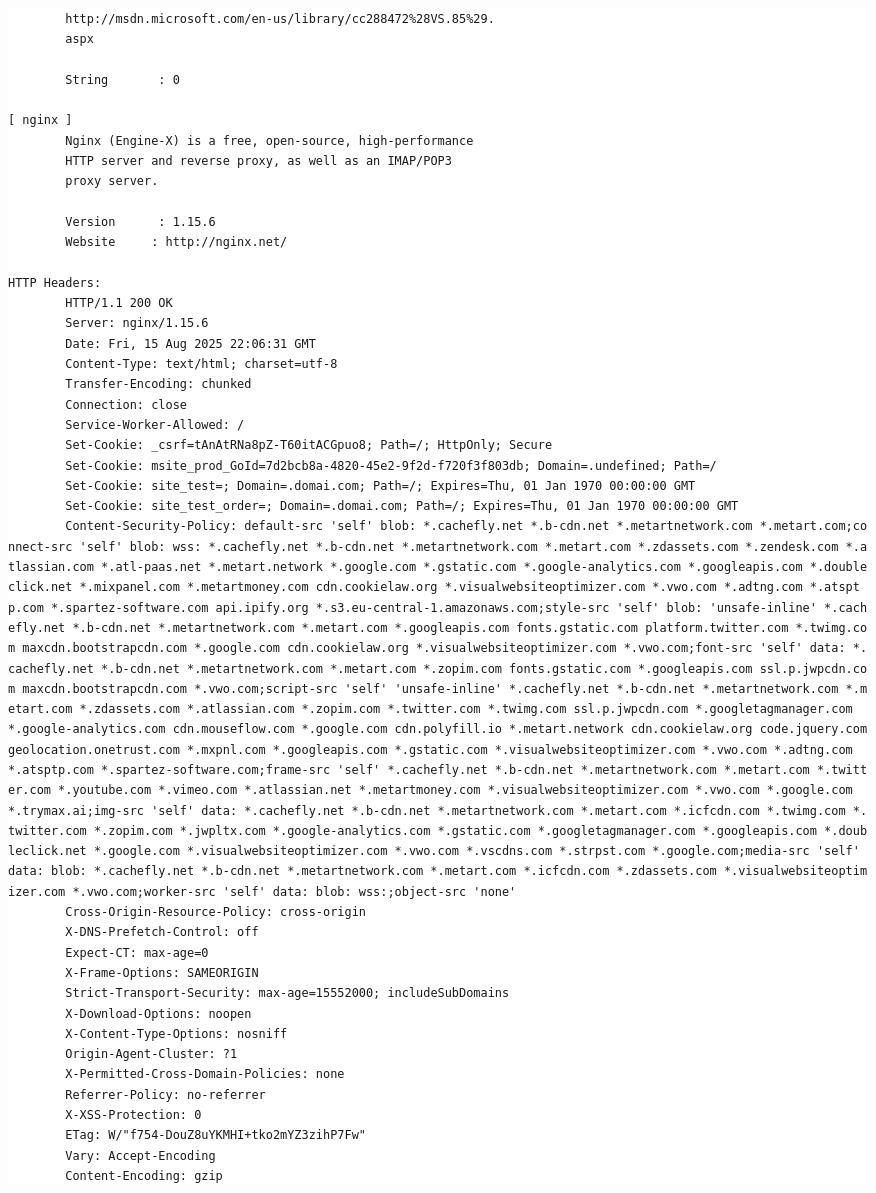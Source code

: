 ```
        http://msdn.microsoft.com/en-us/library/cc288472%28VS.85%29.
        aspx

        String       : 0

[ nginx ]
        Nginx (Engine-X) is a free, open-source, high-performance 
        HTTP server and reverse proxy, as well as an IMAP/POP3 
        proxy server. 

        Version      : 1.15.6
        Website     : http://nginx.net/

HTTP Headers:
        HTTP/1.1 200 OK
        Server: nginx/1.15.6
        Date: Fri, 15 Aug 2025 22:06:31 GMT
        Content-Type: text/html; charset=utf-8
        Transfer-Encoding: chunked
        Connection: close
        Service-Worker-Allowed: /
        Set-Cookie: _csrf=tAnAtRNa8pZ-T60itACGpuo8; Path=/; HttpOnly; Secure
        Set-Cookie: msite_prod_GoId=7d2bcb8a-4820-45e2-9f2d-f720f3f803db; Domain=.undefined; Path=/
        Set-Cookie: site_test=; Domain=.domai.com; Path=/; Expires=Thu, 01 Jan 1970 00:00:00 GMT
        Set-Cookie: site_test_order=; Domain=.domai.com; Path=/; Expires=Thu, 01 Jan 1970 00:00:00 GMT
        Content-Security-Policy: default-src 'self' blob: *.cachefly.net *.b-cdn.net *.metartnetwork.com *.metart.com;connect-src 'self' blob: wss: *.cachefly.net *.b-cdn.net *.metartnetwork.com *.metart.com *.zdassets.com *.zendesk.com *.atlassian.com *.atl-paas.net *.metart.network *.google.com *.gstatic.com *.google-analytics.com *.googleapis.com *.doubleclick.net *.mixpanel.com *.metartmoney.com cdn.cookielaw.org *.visualwebsiteoptimizer.com *.vwo.com *.adtng.com *.atsptp.com *.spartez-software.com api.ipify.org *.s3.eu-central-1.amazonaws.com;style-src 'self' blob: 'unsafe-inline' *.cachefly.net *.b-cdn.net *.metartnetwork.com *.metart.com *.googleapis.com fonts.gstatic.com platform.twitter.com *.twimg.com maxcdn.bootstrapcdn.com *.google.com cdn.cookielaw.org *.visualwebsiteoptimizer.com *.vwo.com;font-src 'self' data: *.cachefly.net *.b-cdn.net *.metartnetwork.com *.metart.com *.zopim.com fonts.gstatic.com *.googleapis.com ssl.p.jwpcdn.com maxcdn.bootstrapcdn.com *.vwo.com;script-src 'self' 'unsafe-inline' *.cachefly.net *.b-cdn.net *.metartnetwork.com *.metart.com *.zdassets.com *.atlassian.com *.zopim.com *.twitter.com *.twimg.com ssl.p.jwpcdn.com *.googletagmanager.com *.google-analytics.com cdn.mouseflow.com *.google.com cdn.polyfill.io *.metart.network cdn.cookielaw.org code.jquery.com geolocation.onetrust.com *.mxpnl.com *.googleapis.com *.gstatic.com *.visualwebsiteoptimizer.com *.vwo.com *.adtng.com *.atsptp.com *.spartez-software.com;frame-src 'self' *.cachefly.net *.b-cdn.net *.metartnetwork.com *.metart.com *.twitter.com *.youtube.com *.vimeo.com *.atlassian.net *.metartmoney.com *.visualwebsiteoptimizer.com *.vwo.com *.google.com *.trymax.ai;img-src 'self' data: *.cachefly.net *.b-cdn.net *.metartnetwork.com *.metart.com *.icfcdn.com *.twimg.com *.twitter.com *.zopim.com *.jwpltx.com *.google-analytics.com *.gstatic.com *.googletagmanager.com *.googleapis.com *.doubleclick.net *.google.com *.visualwebsiteoptimizer.com *.vwo.com *.vscdns.com *.strpst.com *.google.com;media-src 'self' data: blob: *.cachefly.net *.b-cdn.net *.metartnetwork.com *.metart.com *.icfcdn.com *.zdassets.com *.visualwebsiteoptimizer.com *.vwo.com;worker-src 'self' data: blob: wss:;object-src 'none'
        Cross-Origin-Resource-Policy: cross-origin
        X-DNS-Prefetch-Control: off
        Expect-CT: max-age=0
        X-Frame-Options: SAMEORIGIN
        Strict-Transport-Security: max-age=15552000; includeSubDomains
        X-Download-Options: noopen
        X-Content-Type-Options: nosniff
        Origin-Agent-Cluster: ?1
        X-Permitted-Cross-Domain-Policies: none
        Referrer-Policy: no-referrer
        X-XSS-Protection: 0
        ETag: W/"f754-DouZ8uYKMHI+tko2mYZ3zihP7Fw"
        Vary: Accept-Encoding
        Content-Encoding: gzip
```